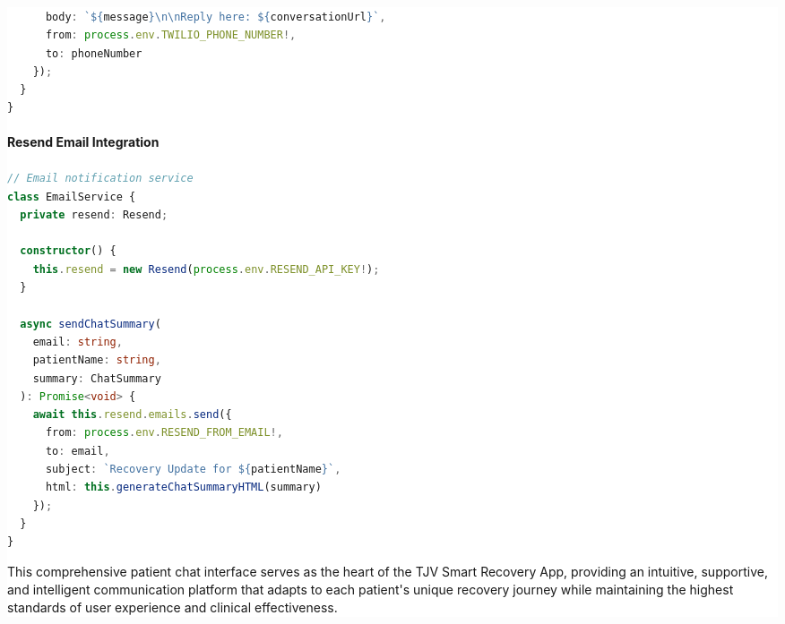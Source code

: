 ```typescript
      body: `${message}\n\nReply here: ${conversationUrl}`,
      from: process.env.TWILIO_PHONE_NUMBER!,
      to: phoneNumber
    });
  }
}
```

#### Resend Email Integration
```typescript
// Email notification service
class EmailService {
  private resend: Resend;
  
  constructor() {
    this.resend = new Resend(process.env.RESEND_API_KEY!);
  }
  
  async sendChatSummary(
    email: string,
    patientName: string,
    summary: ChatSummary
  ): Promise<void> {
    await this.resend.emails.send({
      from: process.env.RESEND_FROM_EMAIL!,
      to: email,
      subject: `Recovery Update for ${patientName}`,
      html: this.generateChatSummaryHTML(summary)
    });
  }
}
```

This comprehensive patient chat interface serves as the heart of the TJV Smart Recovery App, providing an intuitive, supportive, and intelligent communication platform that adapts to each patient's unique recovery journey while maintaining the highest standards of user experience and clinical effectiveness.

